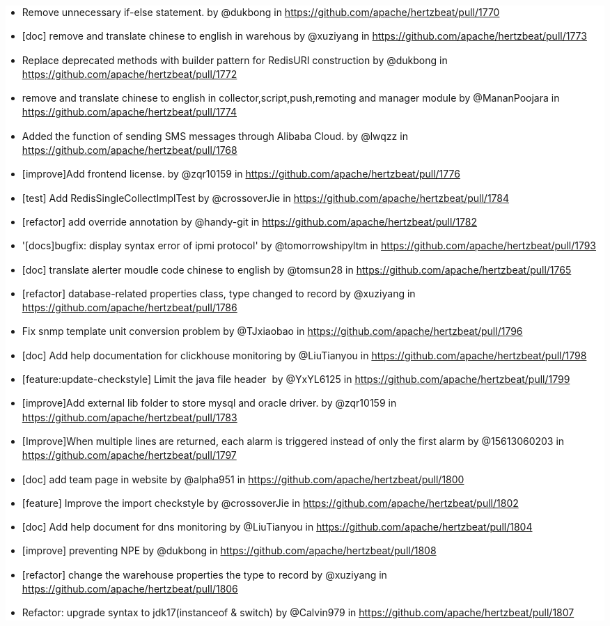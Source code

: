 *   Remove unnecessary if-else statement. by @dukbong in https://github.com/apache/hertzbeat/pull/1770
    
*   \[doc\] remove and translate chinese to english in warehous by @xuziyang in https://github.com/apache/hertzbeat/pull/1773
    
*   Replace deprecated methods with builder pattern for RedisURI construction by @dukbong in https://github.com/apache/hertzbeat/pull/1772
    
*   remove and translate chinese to english in collector,script,push,remoting and manager module by @MananPoojara in https://github.com/apache/hertzbeat/pull/1774
    
*   Added the function of sending SMS messages through Alibaba Cloud. by @lwqzz in https://github.com/apache/hertzbeat/pull/1768
    
*   \[improve\]Add frontend license. by @zqr10159 in https://github.com/apache/hertzbeat/pull/1776
    
*   \[test\] Add RedisSingleCollectImplTest by @crossoverJie in https://github.com/apache/hertzbeat/pull/1784
    
*   \[refactor\] add override annotation by @handy-git in https://github.com/apache/hertzbeat/pull/1782
    
*   '\[docs\]bugfix: display syntax error of ipmi protocol' by @tomorrowshipyltm in https://github.com/apache/hertzbeat/pull/1793
    
*   \[doc\] translate alerter moudle code chinese to english by @tomsun28 in https://github.com/apache/hertzbeat/pull/1765
    
*   \[refactor\] database-related properties class, type changed to record by @xuziyang in https://github.com/apache/hertzbeat/pull/1786
    
*   Fix snmp template unit conversion problem by @TJxiaobao in https://github.com/apache/hertzbeat/pull/1796
    
*   \[doc\] Add help documentation for clickhouse monitoring by @LiuTianyou in https://github.com/apache/hertzbeat/pull/1798
    
*   \[feature:update-checkstyle\] Limit the java file header  by @YxYL6125 in https://github.com/apache/hertzbeat/pull/1799
    
*   \[improve\]Add external lib folder to store mysql and oracle driver. by @zqr10159 in https://github.com/apache/hertzbeat/pull/1783
    
*   \[Improve\]When multiple lines are returned, each alarm is triggered instead of only the first alarm by @15613060203 in https://github.com/apache/hertzbeat/pull/1797
    
*   \[doc\] add team page in website by @alpha951 in https://github.com/apache/hertzbeat/pull/1800
    
*   \[feature\] Improve the import checkstyle by @crossoverJie in https://github.com/apache/hertzbeat/pull/1802
    
*   \[doc\] Add help document for dns monitoring by @LiuTianyou in https://github.com/apache/hertzbeat/pull/1804
    
*   \[improve\] preventing NPE by @dukbong in https://github.com/apache/hertzbeat/pull/1808
    
*   \[refactor\] change the warehouse properties the type to record by @xuziyang in https://github.com/apache/hertzbeat/pull/1806
    
*   Refactor: upgrade syntax to jdk17(instanceof & switch) by @Calvin979 in https://github.com/apache/hertzbeat/pull/1807
    